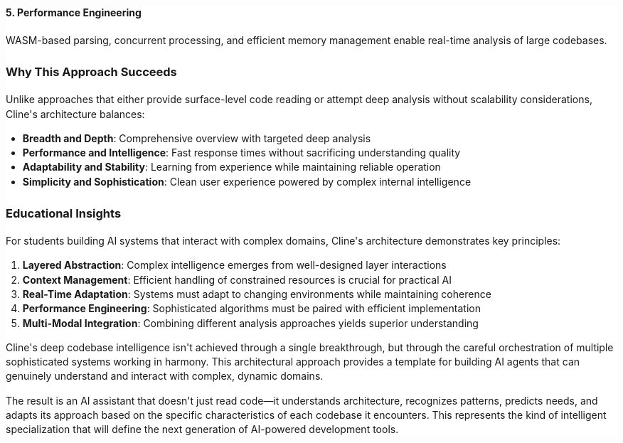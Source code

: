 #### 5. **Performance Engineering**
WASM-based parsing, concurrent processing, and efficient memory management enable real-time analysis of large codebases.

### Why This Approach Succeeds

Unlike approaches that either provide surface-level code reading or attempt deep analysis without scalability considerations, Cline's architecture balances:

- **Breadth and Depth**: Comprehensive overview with targeted deep analysis
- **Performance and Intelligence**: Fast response times without sacrificing understanding quality
- **Adaptability and Stability**: Learning from experience while maintaining reliable operation
- **Simplicity and Sophistication**: Clean user experience powered by complex internal intelligence

### Educational Insights

For students building AI systems that interact with complex domains, Cline's architecture demonstrates key principles:

1. **Layered Abstraction**: Complex intelligence emerges from well-designed layer interactions
2. **Context Management**: Efficient handling of constrained resources is crucial for practical AI
3. **Real-Time Adaptation**: Systems must adapt to changing environments while maintaining coherence
4. **Performance Engineering**: Sophisticated algorithms must be paired with efficient implementation
5. **Multi-Modal Integration**: Combining different analysis approaches yields superior understanding

Cline's deep codebase intelligence isn't achieved through a single breakthrough, but through the careful orchestration of multiple sophisticated systems working in harmony. This architectural approach provides a template for building AI agents that can genuinely understand and interact with complex, dynamic domains.

The result is an AI assistant that doesn't just read code—it understands architecture, recognizes patterns, predicts needs, and adapts its approach based on the specific characteristics of each codebase it encounters. This represents the kind of intelligent specialization that will define the next generation of AI-powered development tools.